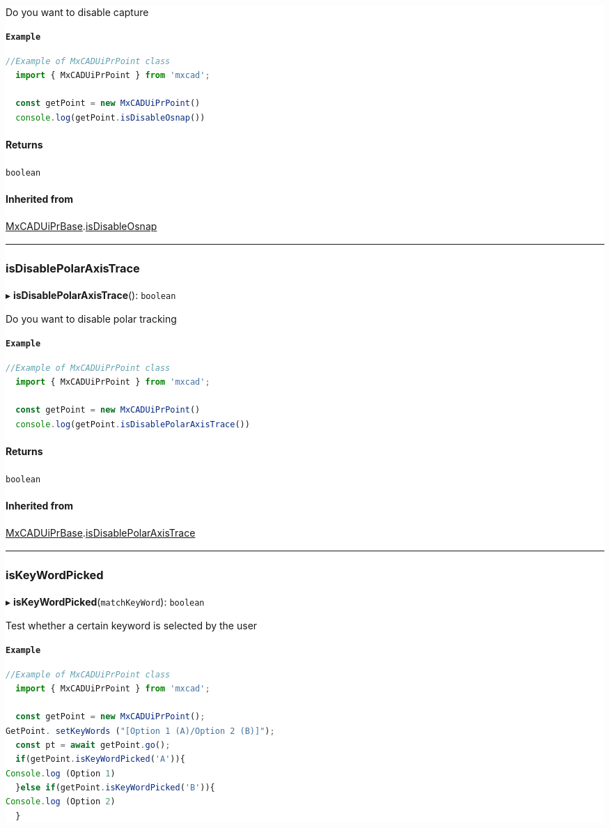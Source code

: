 Do you want to disable capture

**`Example`**

```ts
//Example of MxCADUiPrPoint class
  import { MxCADUiPrPoint } from 'mxcad';

  const getPoint = new MxCADUiPrPoint()
  console.log(getPoint.isDisableOsnap())
```

#### Returns

`boolean`

#### Inherited from

[MxCADUiPrBase](2d.MxCADUiPrBase.md).[isDisableOsnap](2d.MxCADUiPrBase.md#isdisableosnap)

___

### isDisablePolarAxisTrace

▸ **isDisablePolarAxisTrace**(): `boolean`

Do you want to disable polar tracking

**`Example`**

```ts
//Example of MxCADUiPrPoint class
  import { MxCADUiPrPoint } from 'mxcad';

  const getPoint = new MxCADUiPrPoint()
  console.log(getPoint.isDisablePolarAxisTrace())
```

#### Returns

`boolean`

#### Inherited from

[MxCADUiPrBase](2d.MxCADUiPrBase.md).[isDisablePolarAxisTrace](2d.MxCADUiPrBase.md#isdisablepolaraxistrace)

___

### isKeyWordPicked

▸ **isKeyWordPicked**(`matchKeyWord`): `boolean`

Test whether a certain keyword is selected by the user

**`Example`**

```ts
//Example of MxCADUiPrPoint class
  import { MxCADUiPrPoint } from 'mxcad';

  const getPoint = new MxCADUiPrPoint();
GetPoint. setKeyWords ("[Option 1 (A)/Option 2 (B)]");
  const pt = await getPoint.go();
  if(getPoint.isKeyWordPicked('A')){
Console.log (Option 1)
  }else if(getPoint.isKeyWordPicked('B')){
Console.log (Option 2)
  }
```
